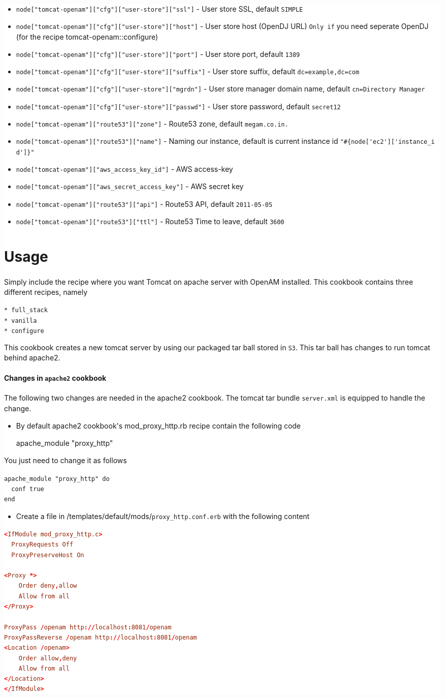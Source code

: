 * `node["tomcat-openam"]["cfg"]["user-store"]["ssl"]` - User store SSL, default `SIMPLE`
* `node["tomcat-openam"]["cfg"]["user-store"]["host"]` - User store host (OpenDJ URL) `Only if` you need seperate OpenDJ (for the recipe tomcat-openam::configure)
* `node["tomcat-openam"]["cfg"]["user-store"]["port"]` - User store port, default `1389`
* `node["tomcat-openam"]["cfg"]["user-store"]["suffix"]` - User store suffix, default `dc=example,dc=com`
* `node["tomcat-openam"]["cfg"]["user-store"]["mgrdn"]` - User store manager domain name, default `cn=Directory Manager`
* `node["tomcat-openam"]["cfg"]["user-store"]["passwd"]` - User store password, default `secret12`

* `node["tomcat-openam"]["route53"]["zone"]` - Route53 zone, default `megam.co.in.`
* `node["tomcat-openam"]["route53"]["name"]` - Naming our instance, default is current instance id `"#{node['ec2']['instance_id']}"`
* `node["tomcat-openam"]["aws_access_key_id"]` - AWS access-key
* `node["tomcat-openam"]["aws_secret_access_key"]` - AWS secret key
* `node["tomcat-openam"]["route53"]["api"]` - Route53 API, default `2011-05-05`
* `node["tomcat-openam"]["route53"]["ttl"]` - Route53 Time to leave, default `3600`

Usage
=====

Simply include the recipe where you want Tomcat on apache server with OpenAM installed. This cookbook contains three different recipes, namely

	* full_stack
	* vanilla
	* configure

This cookbook creates a new tomcat server by using our packaged tar ball stored in `S3`. This tar ball has changes to run tomcat behind apache2.

#### Changes in `apache2` cookbook

The following two changes are needed in the apache2 cookbook. The tomcat tar bundle `server.xml` is equipped to handle the change.

* By default apache2 cookbook's mod_proxy_http.rb recipe contain the following code

	apache_module "proxy_http"

You just need to change it as follows

	apache_module "proxy_http" do
	  conf true
	end

* Create a file in /templates/default/mods/`proxy_http.conf.erb` with the following content

```conf
<IfModule mod_proxy_http.c>
  ProxyRequests Off
  ProxyPreserveHost On
 
<Proxy *>
    Order deny,allow
    Allow from all
</Proxy>
 
ProxyPass /openam http://localhost:8081/openam
ProxyPassReverse /openam http://localhost:8081/openam
<Location /openam>
    Order allow,deny
    Allow from all
</Location>
</IfModule>

```

